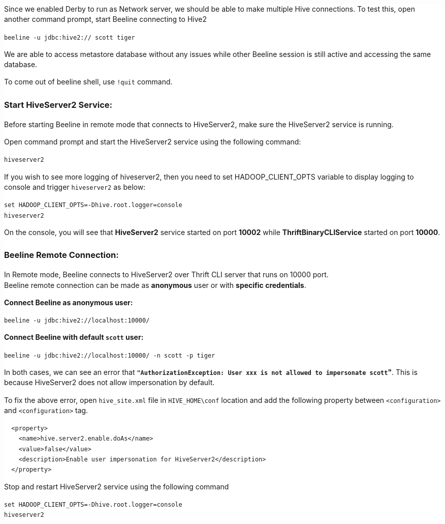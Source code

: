 Since we enabled Derby to run as Network server, we should be able to make multiple Hive connections. To test this, open another command prompt, start Beeline connecting to Hive2
```
beeline -u jdbc:hive2:// scott tiger
```
We are able to access metastore database without any issues while other Beeline session is still active and accessing the same database.

To come out of beeline shell, use `!quit` command.  


### Start HiveServer2 Service:
Before starting Beeline in remote mode that connects to HiveServer2, make sure the HiveServer2 service is running. 

Open command prompt and start the HiveServer2 service using the following command: 
```
hiveserver2
```
If you wish to see more logging of hiveserver2, then you need to set HADOOP_CLIENT_OPTS variable to display logging to console and trigger `hiveserver2` as below:
```
set HADOOP_CLIENT_OPTS=-Dhive.root.logger=console
hiveserver2
```

On the console, you will see that **HiveServer2** service started on port **10002** while **ThriftBinaryCLIService** started on port **10000**.

### Beeline Remote Connection:
In Remote mode, Beeline connects to HiveServer2 over Thrift CLI server that runs on 10000 port.   
Beeline remote connection can be made as **anonymous** user or with **specific credentials**.

**Connect Beeline as anonymous user:**
```
beeline -u jdbc:hive2://localhost:10000/
```

**Connect Beeline with default `scott` user:**
```
beeline -u jdbc:hive2://localhost:10000/ -n scott -p tiger
```

In both cases, we can see an error that **`"AuthorizationException: User xxx is not allowed to impersonate scott`"**. This is because HiveServer2 does not allow impersonation by default. 

To fix the above error, open `hive_site.xml` file in `HIVE_HOME\conf` location and add the following property between `<configuration>` and `<configuration>` tag.
```
  <property> 
	<name>hive.server2.enable.doAs</name> 
	<value>false</value> 
	<description>Enable user impersonation for HiveServer2</description>
  </property>
```
 
Stop and restart HiveServer2 service using the following command
```
set HADOOP_CLIENT_OPTS=-Dhive.root.logger=console
hiveserver2
```
